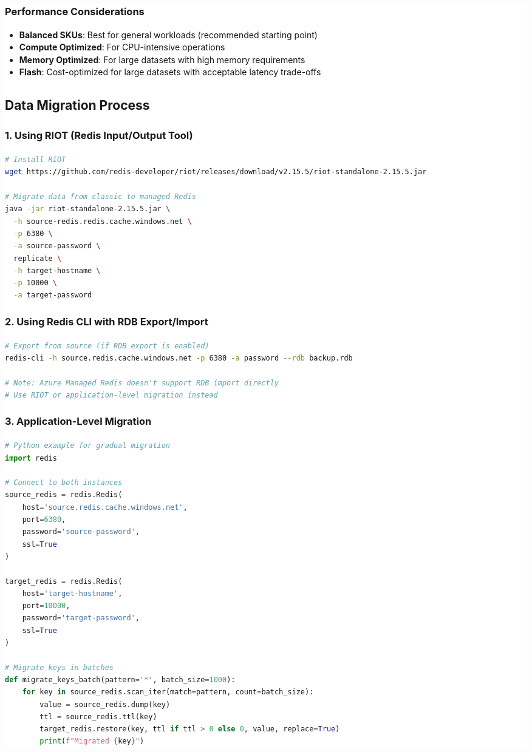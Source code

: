 ### Performance Considerations

- **Balanced SKUs**: Best for general workloads (recommended starting point)
- **Compute Optimized**: For CPU-intensive operations
- **Memory Optimized**: For large datasets with high memory requirements
- **Flash**: Cost-optimized for large datasets with acceptable latency trade-offs

## Data Migration Process

### 1. Using RIOT (Redis Input/Output Tool)

```bash
# Install RIOT
wget https://github.com/redis-developer/riot/releases/download/v2.15.5/riot-standalone-2.15.5.jar

# Migrate data from classic to managed Redis
java -jar riot-standalone-2.15.5.jar \
  -h source-redis.redis.cache.windows.net \
  -p 6380 \
  -a source-password \
  replicate \
  -h target-hostname \
  -p 10000 \
  -a target-password
```

### 2. Using Redis CLI with RDB Export/Import

```bash
# Export from source (if RDB export is enabled)
redis-cli -h source.redis.cache.windows.net -p 6380 -a password --rdb backup.rdb

# Note: Azure Managed Redis doesn't support RDB import directly
# Use RIOT or application-level migration instead
```

### 3. Application-Level Migration

```python
# Python example for gradual migration
import redis

# Connect to both instances
source_redis = redis.Redis(
    host='source.redis.cache.windows.net',
    port=6380,
    password='source-password',
    ssl=True
)

target_redis = redis.Redis(
    host='target-hostname',
    port=10000,
    password='target-password',
    ssl=True
)

# Migrate keys in batches
def migrate_keys_batch(pattern='*', batch_size=1000):
    for key in source_redis.scan_iter(match=pattern, count=batch_size):
        value = source_redis.dump(key)
        ttl = source_redis.ttl(key)
        target_redis.restore(key, ttl if ttl > 0 else 0, value, replace=True)
        print(f"Migrated {key}")
```